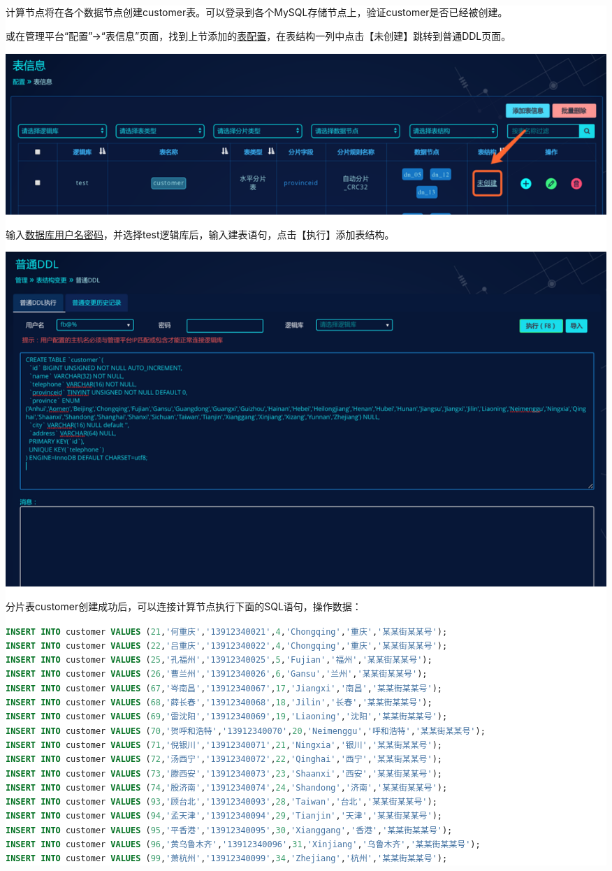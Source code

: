计算节点将在各个数据节点创建customer表。可以登录到各个MySQL存储节点上，验证customer是否已经被创建。

或在管理平台“配置”->“表信息”页面，找到上节添加的[表配置](#添加表信息)，在表结构一列中点击【未创建】跳转到普通DDL页面。

![](../../assets/img/zh/quick-start-guide/image29.png)

输入[数据库用户名密码](#赋予用户逻辑库权限)，并选择test逻辑库后，输入建表语句，点击【执行】添加表结构。

![](../../assets/img/zh/quick-start-guide/image30.png)

分片表customer创建成功后，可以连接计算节点执行下面的SQL语句，操作数据：

```sql
INSERT INTO customer VALUES (21,'何重庆','13912340021',4,'Chongqing','重庆','某某街某某号');
INSERT INTO customer VALUES (22,'吕重庆','13912340022',4,'Chongqing','重庆','某某街某某号');
INSERT INTO customer VALUES (25,'孔福州','13912340025',5,'Fujian','福州','某某街某某号');
INSERT INTO customer VALUES (26,'曹兰州','13912340026',6,'Gansu','兰州','某某街某某号');
INSERT INTO customer VALUES (67,'岑南昌','13912340067',17,'Jiangxi','南昌','某某街某某号');
INSERT INTO customer VALUES (68,'薛长春','13912340068',18,'Jilin','长春','某某街某某号');
INSERT INTO customer VALUES (69,'雷沈阳','13912340069',19,'Liaoning','沈阳','某某街某某号');
INSERT INTO customer VALUES (70,'贺呼和浩特','13912340070',20,'Neimenggu','呼和浩特','某某街某某号');
INSERT INTO customer VALUES (71,'倪银川','13912340071',21,'Ningxia','银川','某某街某某号');
INSERT INTO customer VALUES (72,'汤西宁','13912340072',22,'Qinghai','西宁','某某街某某号');
INSERT INTO customer VALUES (73,'滕西安','13912340073',23,'Shaanxi','西安','某某街某某号');
INSERT INTO customer VALUES (74,'殷济南','13912340074',24,'Shandong','济南','某某街某某号');
INSERT INTO customer VALUES (93,'顾台北','13912340093',28,'Taiwan','台北','某某街某某号');
INSERT INTO customer VALUES (94,'孟天津','13912340094',29,'Tianjin','天津','某某街某某号');
INSERT INTO customer VALUES (95,'平香港','13912340095',30,'Xianggang','香港','某某街某某号');
INSERT INTO customer VALUES (96,'黄乌鲁木齐','13912340096',31,'Xinjiang','乌鲁木齐','某某街某某号');
INSERT INTO customer VALUES (99,'萧杭州','13912340099',34,'Zhejiang','杭州','某某街某某号');
```